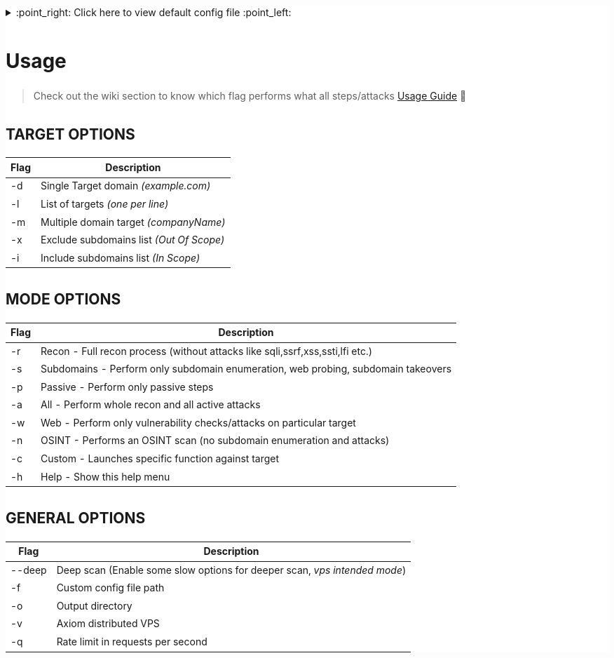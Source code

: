 <details><summary> :point_right: Click here to view default config file :point_left: </summary></details>

# Usage

> Check out the wiki section to know which flag performs what all steps/attacks [Usage Guide](https://github.com/six2dez/reconftw/wiki/2.-Usage-Guide) :book:

## TARGET OPTIONS

| Flag | Description |
|------|-------------|
| -d | Single Target domain *(example.com)*  |
| -l | List of targets *(one per line)* |
| -m | Multiple domain target *(companyName)*  |
| -x | Exclude subdomains list *(Out Of Scope)* |
| -i | Include subdomains list *(In Scope)* |

## MODE OPTIONS

| Flag | Description |
|------|-------------|
| -r | Recon - Full recon process (without attacks like sqli,ssrf,xss,ssti,lfi etc.) |
| -s | Subdomains - Perform only subdomain enumeration, web probing, subdomain takeovers |
| -p | Passive - Perform only passive steps |
| -a | All - Perform whole recon and all active attacks |
| -w | Web - Perform only vulnerability checks/attacks on particular target |
| -n | OSINT - Performs an OSINT scan (no subdomain enumeration and attacks) |
| -c | Custom - Launches specific function against target |
| -h | Help - Show this help menu |

## GENERAL OPTIONS

| Flag | Description |
|------|-------------|
| --deep | Deep scan (Enable some slow options for deeper scan, *vps intended mode*) |
| -f | Custom config file path |
| -o | Output directory |
| -v | Axiom distributed VPS |
| -q | Rate limit in requests per second |
